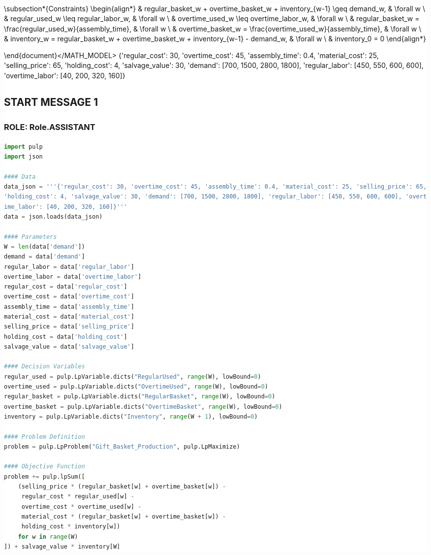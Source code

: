 \subsection*{Constraints}
\begin{align*}
    & regular\_basket_w + overtime\_basket_w + inventory_{w-1} \geq demand_w, & \forall w \\
    & regular\_used_w \leq regular\_labor_w, & \forall w \\
    & overtime\_used_w \leq overtime\_labor_w, & \forall w \\
    & regular\_basket_w = \frac{regular\_used_w}{assembly\_time}, & \forall w \\
    & overtime\_basket_w = \frac{overtime\_used_w}{assembly\_time}, & \forall w \\
    & inventory_w = regular\_basket_w + overtime\_basket_w + inventory_{w-1} - demand_w, & \forall w \\
    & inventory_0 = 0
\end{align*}

\end{document}</MATH_MODEL>
<DATA>
{'regular_cost': 30, 'overtime_cost': 45, 'assembly_time': 0.4, 'material_cost': 25, 'selling_price': 65, 'holding_cost': 4, 'salvage_value': 30, 'demand': [700, 1500, 2800, 1800], 'regular_labor': [450, 550, 600, 600], 'overtime_labor': [40, 200, 320, 160]}</DATA>


## START MESSAGE 1 
### ROLE: Role.ASSISTANT
```python
import pulp
import json

#### Data
data_json = '''{'regular_cost': 30, 'overtime_cost': 45, 'assembly_time': 0.4, 'material_cost': 25, 'selling_price': 65, 'holding_cost': 4, 'salvage_value': 30, 'demand': [700, 1500, 2800, 1800], 'regular_labor': [450, 550, 600, 600], 'overtime_labor': [40, 200, 320, 160]}'''
data = json.loads(data_json)

#### Parameters
W = len(data['demand'])
demand = data['demand']
regular_labor = data['regular_labor']
overtime_labor = data['overtime_labor']
regular_cost = data['regular_cost']
overtime_cost = data['overtime_cost']
assembly_time = data['assembly_time']
material_cost = data['material_cost']
selling_price = data['selling_price']
holding_cost = data['holding_cost']
salvage_value = data['salvage_value']

#### Decision Variables
regular_used = pulp.LpVariable.dicts("RegularUsed", range(W), lowBound=0)
overtime_used = pulp.LpVariable.dicts("OvertimeUsed", range(W), lowBound=0)
regular_basket = pulp.LpVariable.dicts("RegularBasket", range(W), lowBound=0)
overtime_basket = pulp.LpVariable.dicts("OvertimeBasket", range(W), lowBound=0)
inventory = pulp.LpVariable.dicts("Inventory", range(W + 1), lowBound=0)

#### Problem Definition
problem = pulp.LpProblem("Gift_Basket_Production", pulp.LpMaximize)

#### Objective Function
problem += pulp.lpSum([
    (selling_price * (regular_basket[w] + overtime_basket[w]) -
     regular_cost * regular_used[w] -
     overtime_cost * overtime_used[w] -
     material_cost * (regular_basket[w] + overtime_basket[w]) -
     holding_cost * inventory[w])
    for w in range(W)
]) + salvage_value * inventory[W]

```
